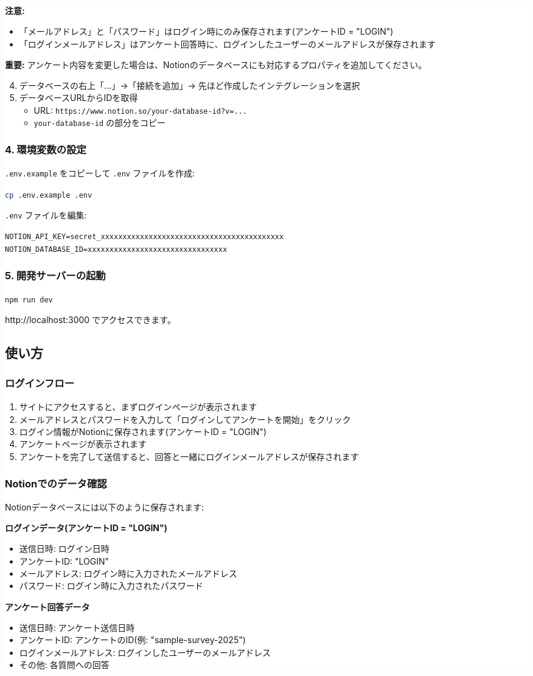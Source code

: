 **注意:**
- 「メールアドレス」と「パスワード」はログイン時にのみ保存されます(アンケートID = "LOGIN")
- 「ログインメールアドレス」はアンケート回答時に、ログインしたユーザーのメールアドレスが保存されます

**重要:** アンケート内容を変更した場合は、Notionのデータベースにも対応するプロパティを追加してください。

4. データベースの右上「...」→「接続を追加」→ 先ほど作成したインテグレーションを選択
5. データベースURLからIDを取得
   - URL: `https://www.notion.so/your-database-id?v=...`
   - `your-database-id` の部分をコピー

### 4. 環境変数の設定

`.env.example` をコピーして `.env` ファイルを作成:

```bash
cp .env.example .env
```

`.env` ファイルを編集:

```
NOTION_API_KEY=secret_xxxxxxxxxxxxxxxxxxxxxxxxxxxxxxxxxxxxxxxxxx
NOTION_DATABASE_ID=xxxxxxxxxxxxxxxxxxxxxxxxxxxxxxxx
```

### 5. 開発サーバーの起動

```bash
npm run dev
```

http://localhost:3000 でアクセスできます。

## 使い方

### ログインフロー

1. サイトにアクセスすると、まずログインページが表示されます
2. メールアドレスとパスワードを入力して「ログインしてアンケートを開始」をクリック
3. ログイン情報がNotionに保存されます(アンケートID = "LOGIN")
4. アンケートページが表示されます
5. アンケートを完了して送信すると、回答と一緒にログインメールアドレスが保存されます

### Notionでのデータ確認

Notionデータベースには以下のように保存されます:

**ログインデータ(アンケートID = "LOGIN")**
- 送信日時: ログイン日時
- アンケートID: "LOGIN"
- メールアドレス: ログイン時に入力されたメールアドレス
- パスワード: ログイン時に入力されたパスワード

**アンケート回答データ**
- 送信日時: アンケート送信日時
- アンケートID: アンケートのID(例: "sample-survey-2025")
- ログインメールアドレス: ログインしたユーザーのメールアドレス
- その他: 各質問への回答
